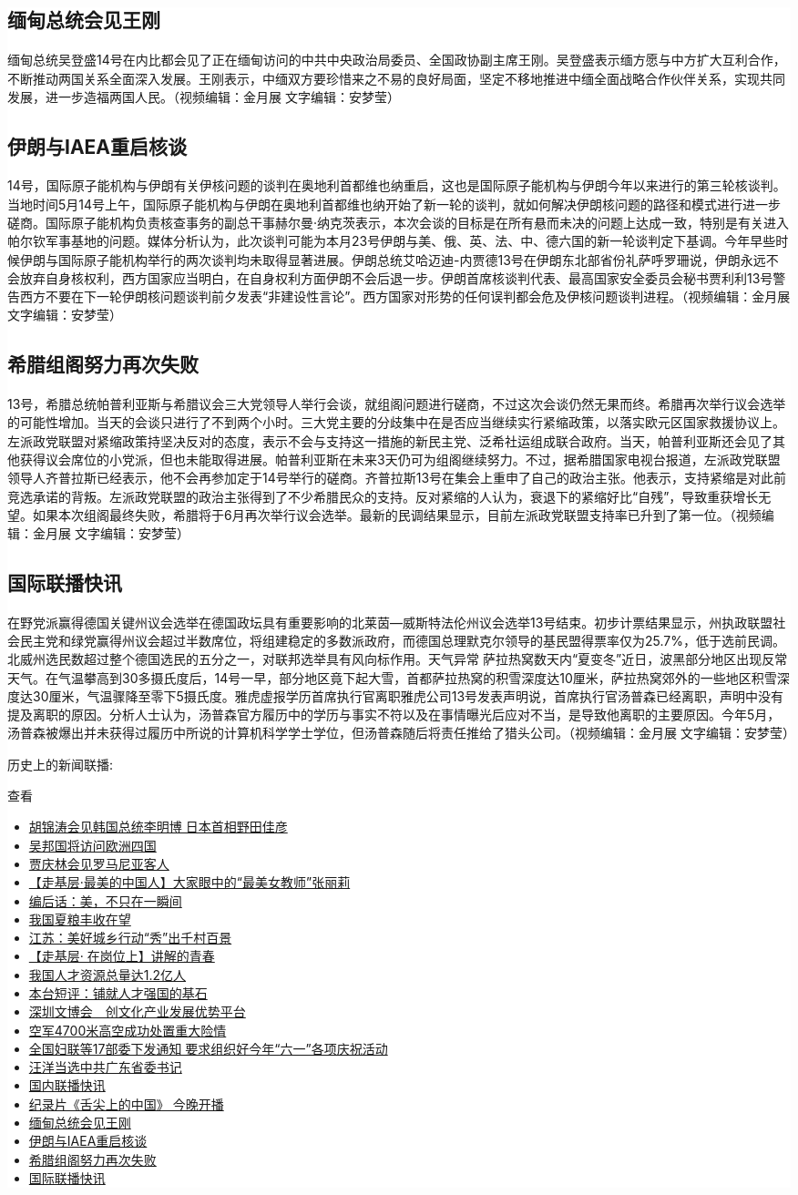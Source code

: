 
## 缅甸总统会见王刚


缅甸总统吴登盛14号在内比都会见了正在缅甸访问的中共中央政治局委员、全国政协副主席王刚。吴登盛表示缅方愿与中方扩大互利合作，不断推动两国关系全面深入发展。王刚表示，中缅双方要珍惜来之不易的良好局面，坚定不移地推进中缅全面战略合作伙伴关系，实现共同发展，进一步造福两国人民。（视频编辑：金月展 文字编辑：安梦莹）


## 伊朗与IAEA重启核谈


14号，国际原子能机构与伊朗有关伊核问题的谈判在奥地利首都维也纳重启，这也是国际原子能机构与伊朗今年以来进行的第三轮核谈判。当地时间5月14号上午，国际原子能机构与伊朗在奥地利首都维也纳开始了新一轮的谈判，就如何解决伊朗核问题的路径和模式进行进一步磋商。国际原子能机构负责核查事务的副总干事赫尔曼·纳克茨表示，本次会谈的目标是在所有悬而未决的问题上达成一致，特别是有关进入帕尔钦军事基地的问题。媒体分析认为，此次谈判可能为本月23号伊朗与美、俄、英、法、中、德六国的新一轮谈判定下基调。今年早些时候伊朗与国际原子能机构举行的两次谈判均未取得显著进展。伊朗总统艾哈迈迪-内贾德13号在伊朗东北部省份礼萨呼罗珊说，伊朗永远不会放弃自身核权利，西方国家应当明白，在自身权利方面伊朗不会后退一步。伊朗首席核谈判代表、最高国家安全委员会秘书贾利利13号警告西方不要在下一轮伊朗核问题谈判前夕发表“非建设性言论”。西方国家对形势的任何误判都会危及伊核问题谈判进程。（视频编辑：金月展 文字编辑：安梦莹）


## 希腊组阁努力再次失败


13号，希腊总统帕普利亚斯与希腊议会三大党领导人举行会谈，就组阁问题进行磋商，不过这次会谈仍然无果而终。希腊再次举行议会选举的可能性增加。当天的会谈只进行了不到两个小时。三大党主要的分歧集中在是否应当继续实行紧缩政策，以落实欧元区国家救援协议上。左派政党联盟对紧缩政策持坚决反对的态度，表示不会与支持这一措施的新民主党、泛希社运组成联合政府。当天，帕普利亚斯还会见了其他获得议会席位的小党派，但也未能取得进展。帕普利亚斯在未来3天仍可为组阁继续努力。不过，据希腊国家电视台报道，左派政党联盟领导人齐普拉斯已经表示，他不会再参加定于14号举行的磋商。齐普拉斯13号在集会上重申了自己的政治主张。他表示，支持紧缩是对此前竞选承诺的背叛。左派政党联盟的政治主张得到了不少希腊民众的支持。反对紧缩的人认为，衰退下的紧缩好比“自残”，导致重获增长无望。如果本次组阁最终失败，希腊将于6月再次举行议会选举。最新的民调结果显示，目前左派政党联盟支持率已升到了第一位。（视频编辑：金月展 文字编辑：安梦莹）


## 国际联播快讯


在野党派赢得德国关键州议会选举在德国政坛具有重要影响的北莱茵—威斯特法伦州议会选举13号结束。初步计票结果显示，州执政联盟社会民主党和绿党赢得州议会超过半数席位，将组建稳定的多数派政府，而德国总理默克尔领导的基民盟得票率仅为25.7%，低于选前民调。北威州选民数超过整个德国选民的五分之一，对联邦选举具有风向标作用。天气异常 萨拉热窝数天内“夏变冬”近日，波黑部分地区出现反常天气。在气温攀高到30多摄氏度后，14号一早，部分地区竟下起大雪，首都萨拉热窝的积雪深度达10厘米，萨拉热窝郊外的一些地区积雪深度达30厘米，气温骤降至零下5摄氏度。雅虎虚报学历首席执行官离职雅虎公司13号发表声明说，首席执行官汤普森已经离职，声明中没有提及离职的原因。分析人士认为，汤普森官方履历中的学历与事实不符以及在事情曝光后应对不当，是导致他离职的主要原因。今年5月，汤普森被爆出并未获得过履历中所说的计算机科学学士学位，但汤普森随后将责任推给了猎头公司。（视频编辑：金月展 文字编辑：安梦莹）






历史上的新闻联播:

 查看
 

* [胡锦涛会见韩国总统李明博 日本首相野田佳彦](#胡锦涛会见韩国总统李明博-日本首相野田佳彦)
* [吴邦国将访问欧洲四国](#吴邦国将访问欧洲四国)
* [贾庆林会见罗马尼亚客人](#贾庆林会见罗马尼亚客人)
* [【走基层·最美的中国人】大家眼中的“最美女教师”张丽莉](#【走基层·最美的中国人】大家眼中的“最美女教师”张丽莉)
* [编后话：美，不只在一瞬间](#编后话：美，不只在一瞬间)
* [我国夏粮丰收在望](#我国夏粮丰收在望)
* [江苏：美好城乡行动“秀”出千村百景](#江苏：美好城乡行动“秀”出千村百景)
* [【走基层· 在岗位上】讲解的青春](#【走基层·-在岗位上】讲解的青春)
* [我国人才资源总量达1.2亿人](#我国人才资源总量达1-2亿人)
* [本台短评：铺就人才强国的基石](#本台短评：铺就人才强国的基石)
* [深圳文博会　创文化产业发展优势平台](#深圳文博会　创文化产业发展优势平台)
* [空军4700米高空成功处置重大险情](#空军4700米高空成功处置重大险情)
* [全国妇联等17部委下发通知 要求组织好今年“六一”各项庆祝活动](#全国妇联等17部委下发通知-要求组织好今年“六一”各项庆祝活动)
* [汪洋当选中共广东省委书记](#汪洋当选中共广东省委书记)
* [国内联播快讯](#国内联播快讯)
* [纪录片《舌尖上的中国》 今晚开播](#纪录片《舌尖上的中国》-今晚开播)
* [缅甸总统会见王刚](#缅甸总统会见王刚)
* [伊朗与IAEA重启核谈](#伊朗与iaea重启核谈)
* [希腊组阁努力再次失败](#希腊组阁努力再次失败)
* [国际联播快讯](#国际联播快讯)
